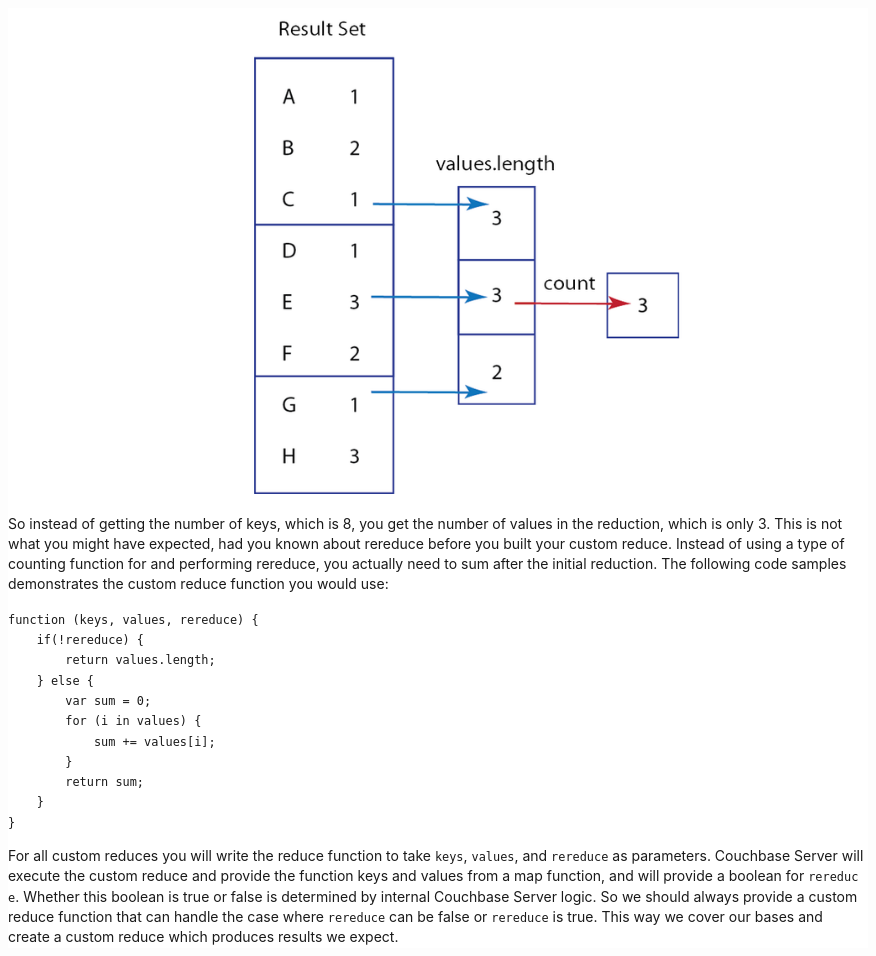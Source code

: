 
![](images/rereduceCT.png)

So instead of getting the number of keys, which is 8, you get the number of
values in the reduction, which is only 3. This is not what you might have
expected, had you known about rereduce before you built your custom reduce.
Instead of using a type of counting function for and performing rereduce, you
actually need to sum after the initial reduction. The following code samples
demonstrates the custom reduce function you would use:


```
function (keys, values, rereduce) {
    if(!rereduce) {
        return values.length;
    } else {
        var sum = 0;
        for (i in values) {
            sum += values[i];
        }
        return sum;
    }
}
```

For all custom reduces you will write the reduce function to take `keys`,
`values`, and `rereduce` as parameters. Couchbase Server will execute the custom
reduce and provide the function keys and values from a map function, and will
provide a boolean for `rereduce`. Whether this boolean is true or false is
determined by internal Couchbase Server logic. So we should always provide a
custom reduce function that can handle the case where `rereduce` can be false or
`rereduce` is true. This way we cover our bases and create a custom reduce which
produces results we expect.

